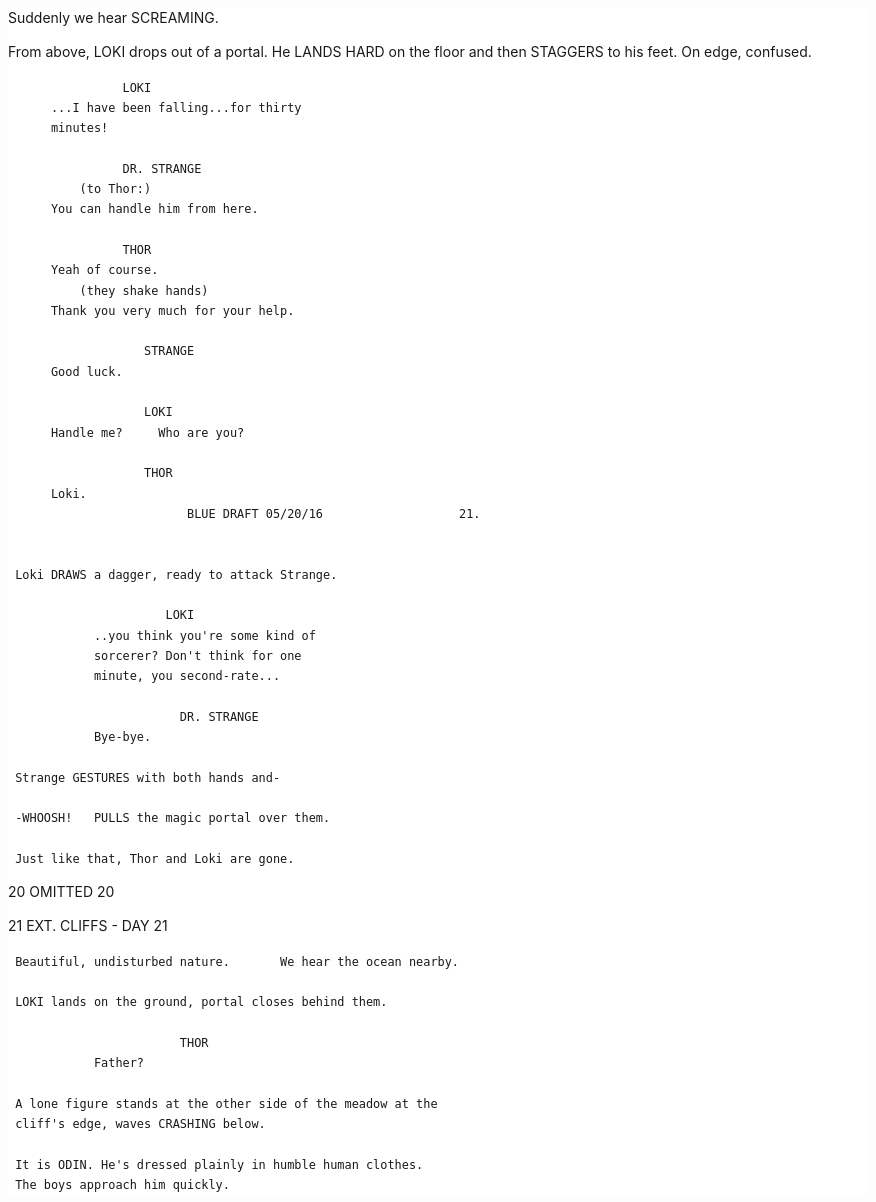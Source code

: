 Suddenly we hear SCREAMING.

From above, LOKI drops out of a portal. He LANDS HARD on the
floor and then STAGGERS to his feet. On edge, confused.

                    LOKI
          ...I have been falling...for thirty
          minutes!

                    DR. STRANGE
              (to Thor:)
          You can handle him from here.

                    THOR
          Yeah of course.
              (they shake hands)
          Thank you very much for your help.

                       STRANGE
          Good luck.

                       LOKI
          Handle me?     Who are you?

                       THOR
          Loki.
                             BLUE DRAFT 05/20/16                   21.


     Loki DRAWS a dagger, ready to attack Strange.

                          LOKI
                ..you think you're some kind of
                sorcerer? Don't think for one
                minute, you second-rate...

                            DR. STRANGE
                Bye-bye.

     Strange GESTURES with both hands and-

     -WHOOSH!   PULLS the magic portal over them.

     Just like that, Thor and Loki are gone.

20   OMITTED                                                            20

21   EXT. CLIFFS - DAY                                                  21

     Beautiful, undisturbed nature.       We hear the ocean nearby.

     LOKI lands on the ground, portal closes behind them.

                            THOR
                Father?

     A lone figure stands at the other side of the meadow at the
     cliff's edge, waves CRASHING below.

     It is ODIN. He's dressed plainly in humble human clothes.
     The boys approach him quickly.
